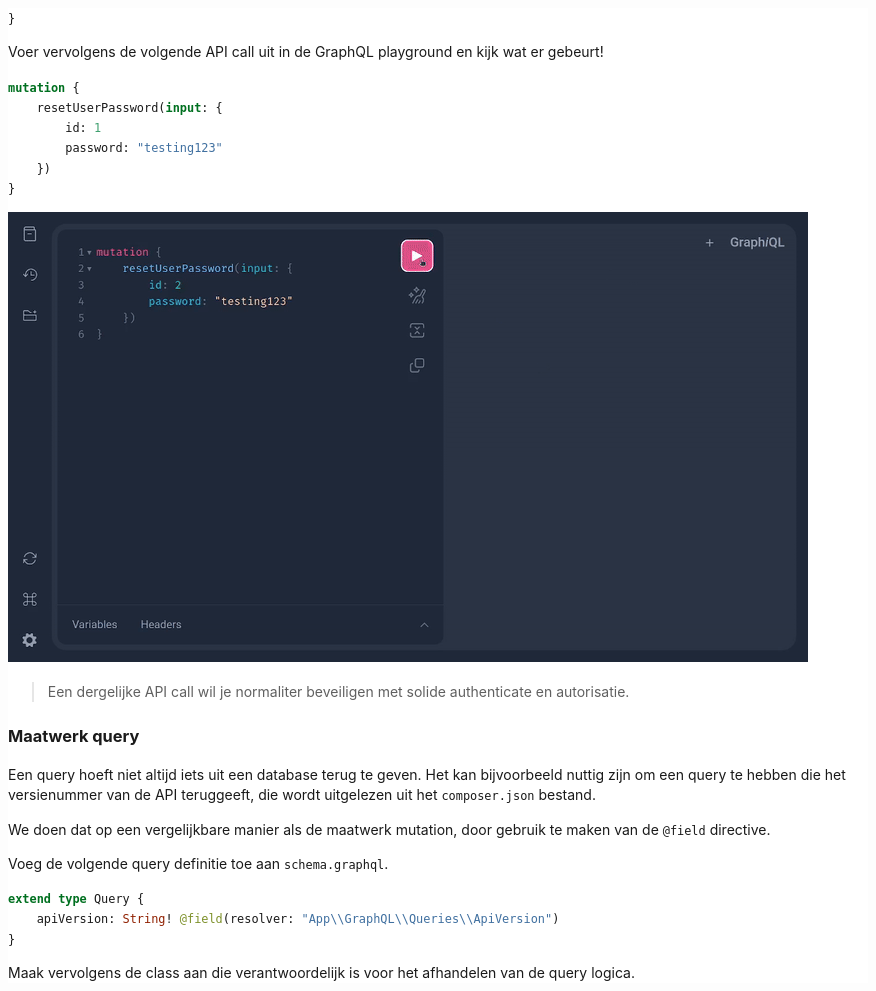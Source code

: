 ```php
}
```

Voer vervolgens de volgende API call uit in de GraphQL playground en kijk wat er gebeurt!

```graphql
mutation {
    resetUserPassword(input: {
        id: 1
        password: "testing123"
    })
}
```

![Reset user password](/docs/reset-password-mutation.gif)

> Een dergelijke API call wil je normaliter beveiligen met solide authenticate en autorisatie. 

### Maatwerk query
Een query hoeft niet altijd iets uit een database terug te geven. Het kan bijvoorbeeld nuttig zijn om een query te 
hebben die het versienummer van de API teruggeeft, die wordt uitgelezen uit het `composer.json` bestand.

We doen dat op een vergelijkbare manier als de maatwerk mutation, door gebruik te maken van de `@field` directive.

Voeg de volgende query definitie toe aan `schema.graphql`.

```graphql
extend type Query {
    apiVersion: String! @field(resolver: "App\\GraphQL\\Queries\\ApiVersion")
}
```
Maak vervolgens de class aan die verantwoordelijk is voor het afhandelen van de query logica.
